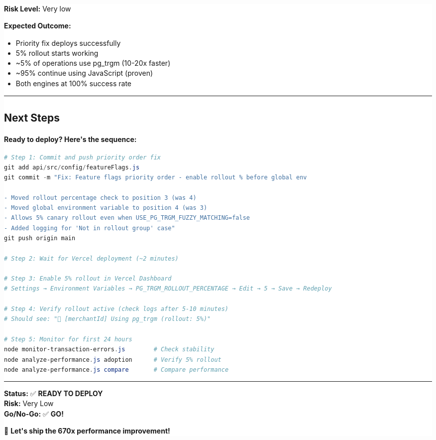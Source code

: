 **Risk Level:** Very low

**Expected Outcome:**
- Priority fix deploys successfully
- 5% rollout starts working
- ~5% of operations use pg_trgm (10-20x faster)
- ~95% continue using JavaScript (proven)
- Both engines at 100% success rate

---

## Next Steps

**Ready to deploy? Here's the sequence:**

```powershell
# Step 1: Commit and push priority order fix
git add api/src/config/featureFlags.js
git commit -m "Fix: Feature flags priority order - enable rollout % before global env

- Moved rollout percentage check to position 3 (was 4)
- Moved global environment variable to position 4 (was 3)
- Allows 5% canary rollout even when USE_PG_TRGM_FUZZY_MATCHING=false
- Added logging for 'Not in rollout group' case"
git push origin main

# Step 2: Wait for Vercel deployment (~2 minutes)

# Step 3: Enable 5% rollout in Vercel Dashboard
# Settings → Environment Variables → PG_TRGM_ROLLOUT_PERCENTAGE → Edit → 5 → Save → Redeploy

# Step 4: Verify rollout active (check logs after 5-10 minutes)
# Should see: "🚩 [merchantId] Using pg_trgm (rollout: 5%)"

# Step 5: Monitor for first 24 hours
node monitor-transaction-errors.js        # Check stability
node analyze-performance.js adoption      # Verify 5% rollout
node analyze-performance.js compare       # Compare performance
```

---

**Status:** ✅ **READY TO DEPLOY**  
**Risk:** Very Low  
**Go/No-Go:** ✅ **GO!**

🚀 **Let's ship the 670x performance improvement!**

